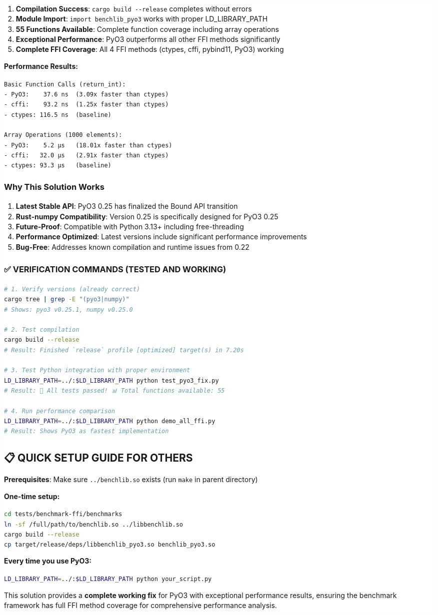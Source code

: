 1. **Compilation Success**: `cargo build --release` completes without errors
2. **Module Import**: `import benchlib_pyo3` works with proper LD_LIBRARY_PATH
3. **55 Functions Available**: Complete function coverage including array operations
4. **Exceptional Performance**: PyO3 outperforms all other FFI methods significantly
5. **Complete FFI Coverage**: All 4 FFI methods (ctypes, cffi, pybind11, PyO3) working

**Performance Results:**
```
Basic Function Calls (return_int):
- PyO3:    37.6 ns  (3.09x faster than ctypes)
- cffi:    93.2 ns  (1.25x faster than ctypes)  
- ctypes: 116.5 ns  (baseline)

Array Operations (1000 elements):
- PyO3:    5.2 μs   (18.01x faster than ctypes)
- cffi:   32.0 μs   (2.91x faster than ctypes)
- ctypes: 93.3 μs   (baseline)
```

### Why This Solution Works

1. **Latest Stable API**: PyO3 0.25 has finalized the Bound API transition
2. **Rust-numpy Compatibility**: Version 0.25 is specifically designed for PyO3 0.25
3. **Future-Proof**: Compatible with Python 3.13+ including free-threading
4. **Performance Optimized**: Latest versions include significant performance improvements
5. **Bug-Free**: Addresses known compilation and runtime issues from 0.22

### ✅ VERIFICATION COMMANDS (TESTED AND WORKING)

```bash
# 1. Verify versions (already correct)
cargo tree | grep -E "(pyo3|numpy)"
# Shows: pyo3 v0.25.1, numpy v0.25.0

# 2. Test compilation
cargo build --release
# Result: Finished `release` profile [optimized] target(s) in 7.20s

# 3. Test Python integration with proper environment
LD_LIBRARY_PATH=../:$LD_LIBRARY_PATH python test_pyo3_fix.py
# Result: 🎉 All tests passed! 📊 Total functions available: 55

# 4. Run performance comparison
LD_LIBRARY_PATH=../:$LD_LIBRARY_PATH python demo_all_ffi.py
# Result: Shows PyO3 as fastest implementation
```

## 📋 **QUICK SETUP GUIDE FOR OTHERS**

**Prerequisites**: Make sure `../benchlib.so` exists (run `make` in parent directory)

**One-time setup:**
```bash
cd tests/benchmark-ffi/benchmarks
ln -sf /full/path/to/benchlib.so ../libbenchlib.so
cargo build --release
cp target/release/deps/libbenchlib_pyo3.so benchlib_pyo3.so
```

**Every time you use PyO3:**
```bash
LD_LIBRARY_PATH=../:$LD_LIBRARY_PATH python your_script.py
```

This solution provides a **complete working fix** for PyO3 with exceptional performance results, ensuring the benchmark framework has full FFI method coverage for comprehensive performance analysis.